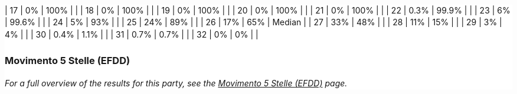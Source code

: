 | 17 | 0% | 100% |  |
| 18 | 0% | 100% |  |
| 19 | 0% | 100% |  |
| 20 | 0% | 100% |  |
| 21 | 0% | 100% |  |
| 22 | 0.3% | 99.9% |  |
| 23 | 6% | 99.6% |  |
| 24 | 5% | 93% |  |
| 25 | 24% | 89% |  |
| 26 | 17% | 65% | Median |
| 27 | 33% | 48% |  |
| 28 | 11% | 15% |  |
| 29 | 3% | 4% |  |
| 30 | 0.4% | 1.1% |  |
| 31 | 0.7% | 0.7% |  |
| 32 | 0% | 0% |  |

### Movimento 5 Stelle (EFDD)

*For a full overview of the results for this party, see the [Movimento 5 Stelle (EFDD)](party-movimento5stelleefdd.html) page.*
